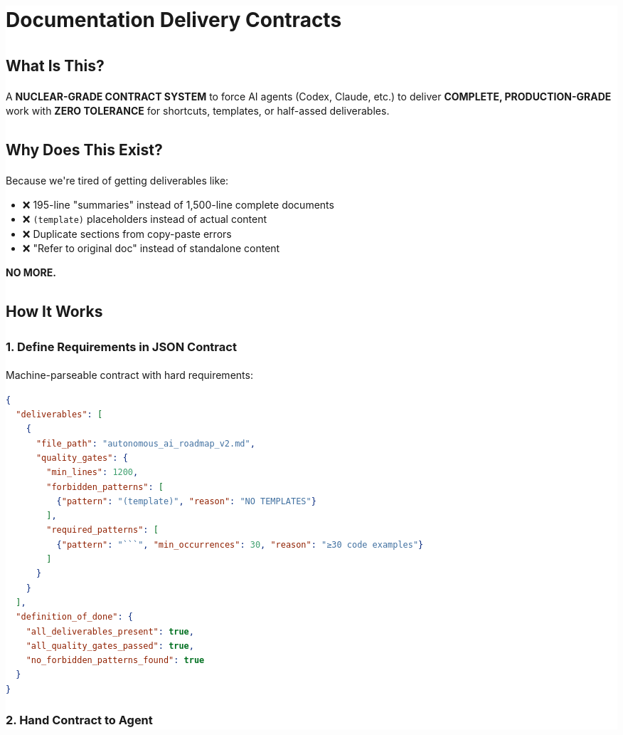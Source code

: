 # Documentation Delivery Contracts

## What Is This?

A **NUCLEAR-GRADE CONTRACT SYSTEM** to force AI agents (Codex, Claude, etc.) to deliver **COMPLETE, PRODUCTION-GRADE** work with **ZERO TOLERANCE** for shortcuts, templates, or half-assed deliverables.

## Why Does This Exist?

Because we're tired of getting deliverables like:
- ❌ 195-line "summaries" instead of 1,500-line complete documents
- ❌ `(template)` placeholders instead of actual content
- ❌ Duplicate sections from copy-paste errors
- ❌ "Refer to original doc" instead of standalone content

**NO MORE.**

## How It Works

### 1. Define Requirements in JSON Contract

Machine-parseable contract with hard requirements:

```json
{
  "deliverables": [
    {
      "file_path": "autonomous_ai_roadmap_v2.md",
      "quality_gates": {
        "min_lines": 1200,
        "forbidden_patterns": [
          {"pattern": "(template)", "reason": "NO TEMPLATES"}
        ],
        "required_patterns": [
          {"pattern": "```", "min_occurrences": 30, "reason": "≥30 code examples"}
        ]
      }
    }
  ],
  "definition_of_done": {
    "all_deliverables_present": true,
    "all_quality_gates_passed": true,
    "no_forbidden_patterns_found": true
  }
}
```

### 2. Hand Contract to Agent
